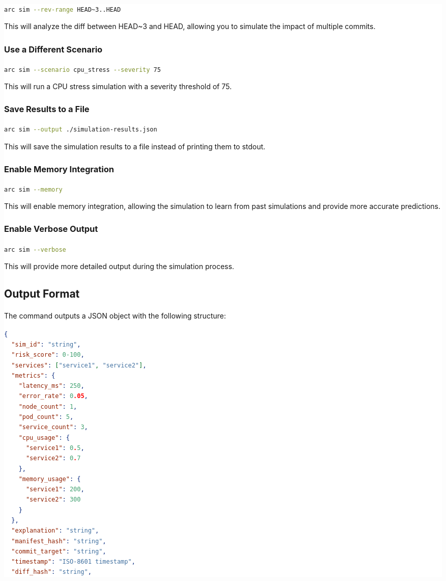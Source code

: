 ```bash
arc sim --rev-range HEAD~3..HEAD
```

This will analyze the diff between HEAD~3 and HEAD, allowing you to simulate the impact of multiple commits.

### Use a Different Scenario

```bash
arc sim --scenario cpu_stress --severity 75
```

This will run a CPU stress simulation with a severity threshold of 75.

### Save Results to a File

```bash
arc sim --output ./simulation-results.json
```

This will save the simulation results to a file instead of printing them to stdout.

### Enable Memory Integration

```bash
arc sim --memory
```

This will enable memory integration, allowing the simulation to learn from past simulations and provide more accurate predictions.

### Enable Verbose Output

```bash
arc sim --verbose
```

This will provide more detailed output during the simulation process.

## Output Format

The command outputs a JSON object with the following structure:

```json
{
  "sim_id": "string",
  "risk_score": 0-100,
  "services": ["service1", "service2"],
  "metrics": {
    "latency_ms": 250,
    "error_rate": 0.05,
    "node_count": 1,
    "pod_count": 5,
    "service_count": 3,
    "cpu_usage": {
      "service1": 0.5,
      "service2": 0.7
    },
    "memory_usage": {
      "service1": 200,
      "service2": 300
    }
  },
  "explanation": "string",
  "manifest_hash": "string",
  "commit_target": "string",
  "timestamp": "ISO-8601 timestamp",
  "diff_hash": "string",
```
